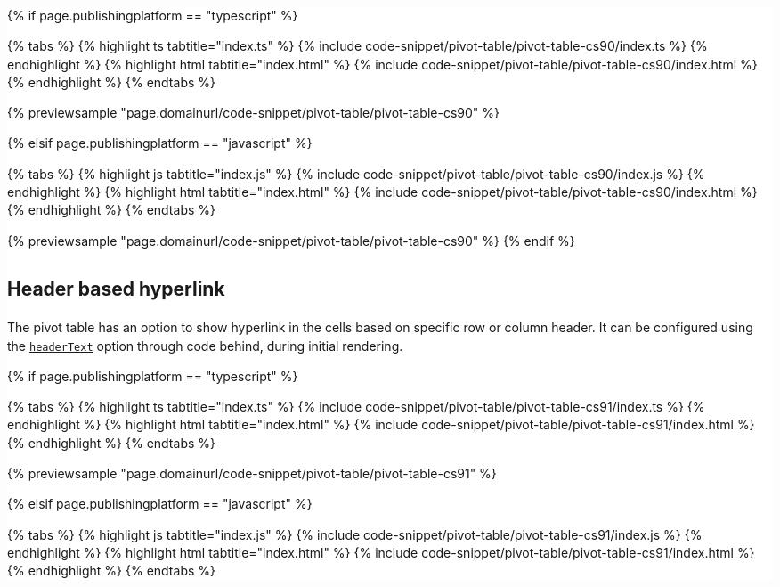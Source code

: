 {% if page.publishingplatform == "typescript" %}

 {% tabs %}
{% highlight ts tabtitle="index.ts" %}
{% include code-snippet/pivot-table/pivot-table-cs90/index.ts %}
{% endhighlight %}
{% highlight html tabtitle="index.html" %}
{% include code-snippet/pivot-table/pivot-table-cs90/index.html %}
{% endhighlight %}
{% endtabs %}
        
{% previewsample "page.domainurl/code-snippet/pivot-table/pivot-table-cs90" %}

{% elsif page.publishingplatform == "javascript" %}

{% tabs %}
{% highlight js tabtitle="index.js" %}
{% include code-snippet/pivot-table/pivot-table-cs90/index.js %}
{% endhighlight %}
{% highlight html tabtitle="index.html" %}
{% include code-snippet/pivot-table/pivot-table-cs90/index.html %}
{% endhighlight %}
{% endtabs %}

{% previewsample "page.domainurl/code-snippet/pivot-table/pivot-table-cs90" %}
{% endif %}

## Header based hyperlink

The pivot table has an option to show hyperlink in the cells based on specific row or column header. It can be configured using the [`headerText`](https://ej2.syncfusion.com/javascript/documentation/api/pivotview/hyperlinkSettings/#headertext) option through code behind, during initial rendering.

{% if page.publishingplatform == "typescript" %}

 {% tabs %}
{% highlight ts tabtitle="index.ts" %}
{% include code-snippet/pivot-table/pivot-table-cs91/index.ts %}
{% endhighlight %}
{% highlight html tabtitle="index.html" %}
{% include code-snippet/pivot-table/pivot-table-cs91/index.html %}
{% endhighlight %}
{% endtabs %}
        
{% previewsample "page.domainurl/code-snippet/pivot-table/pivot-table-cs91" %}

{% elsif page.publishingplatform == "javascript" %}

{% tabs %}
{% highlight js tabtitle="index.js" %}
{% include code-snippet/pivot-table/pivot-table-cs91/index.js %}
{% endhighlight %}
{% highlight html tabtitle="index.html" %}
{% include code-snippet/pivot-table/pivot-table-cs91/index.html %}
{% endhighlight %}
{% endtabs %}
